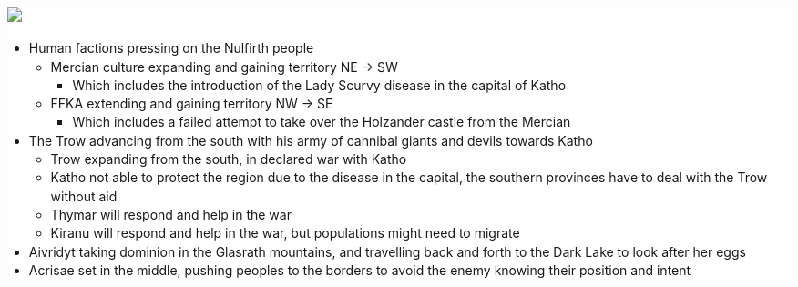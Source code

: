 ![](https://i.imgur.com/wrS0yP7.png)

* Human factions pressing on the Nulfirth people
    * Mercian culture expanding and gaining territory NE -> SW
        * Which includes the introduction of the Lady Scurvy disease in the capital of Katho
    * FFKA extending and gaining territory NW -> SE
        * Which includes a failed attempt to take over the Holzander castle from the Mercian
* The Trow advancing from the south with his army of cannibal giants and devils towards Katho
    * Trow expanding from the south, in declared war with Katho
    * Katho not able to protect the region due to the disease in the capital, the southern provinces have to deal with the Trow without aid
    * Thymar will respond and help in the war
    * Kiranu will respond and help in the war, but populations might need to migrate
* Aivridyt taking dominion in the Glasrath mountains, and travelling back and forth to the Dark Lake to look after her eggs
* Acrisae set in the middle, pushing peoples to the borders to avoid the enemy knowing their position and intent